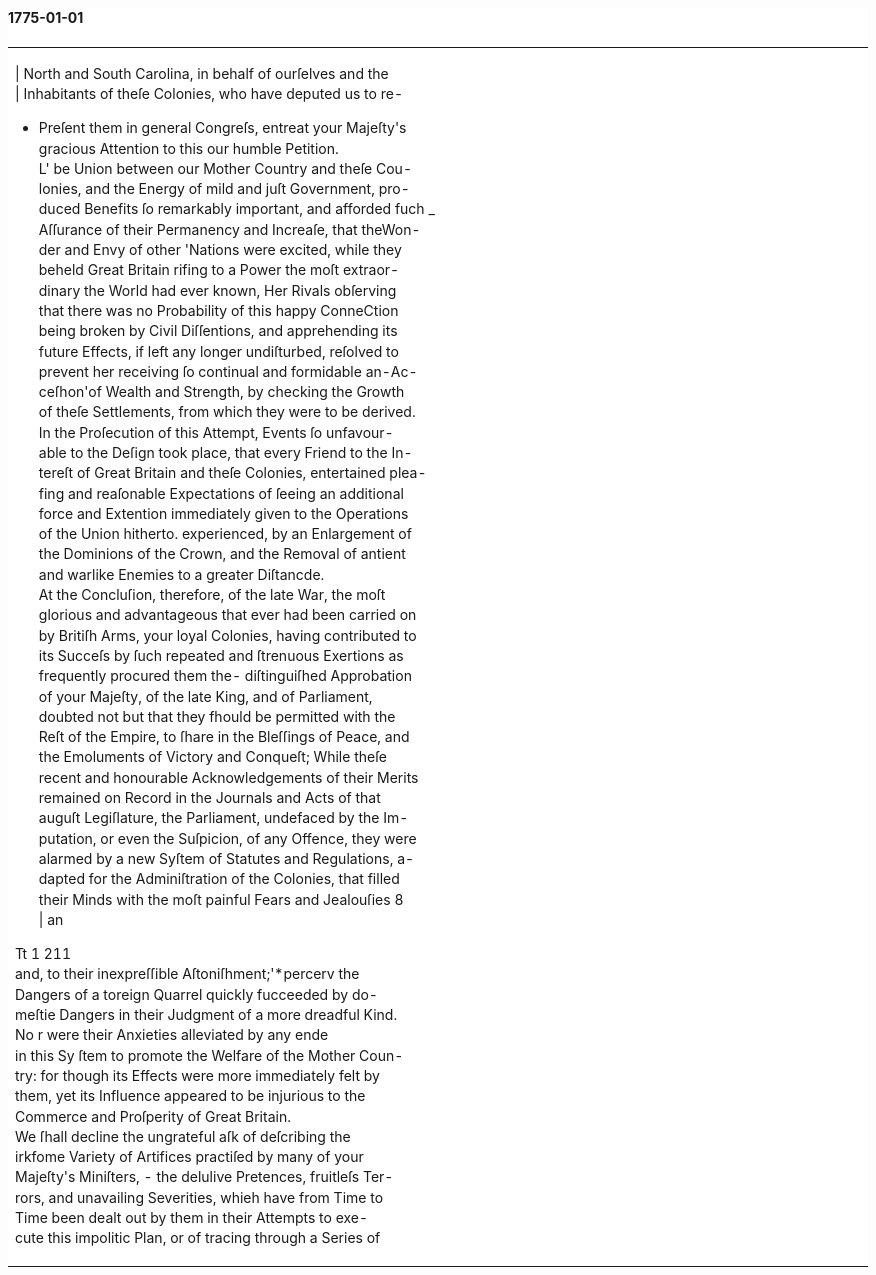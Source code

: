 #### 1775-01-01

<table style="width: 100%;"><tr><td style="width: 50%">

  
| North and South Carolina, in behalf of ourſelves and the  
| Inhabitants of theſe Colonies, who have deputed us to re-  
- Preſent them in general Congreſs, entreat your Majeſty&#x27;s  
gracious Attention to this our humble Petition.  
L&#x27; be Union between our Mother Country and theſe Cou-  
lonies, and the Energy of mild and juſt Government, pro-  
duced Benefits ſo remarkably important, and afforded fuch _  
Aſſurance of their Permanency and Increaſe, that theWon-  
der and Envy of other &#x27;Nations were excited, while they  
beheld Great Britain rifing to a Power the moſt extraor-  
dinary the World had ever known, Her Rivals obſerving  
that there was no Probability of this happy ConneCtion  
being broken by Civil Diſſentions, and apprehending its  
future Effects, if left any longer undiſturbed, reſolved to  
prevent her receiving ſo continual and formidable an-Ac-  
ceſhon&#x27;of Wealth and Strength, by checking the Growth  
of theſe Settlements, from which they were to be derived.  
In the Proſecution of this Attempt, Events ſo unfavour-  
able to the Deſign took place, that every Friend to the In-  
tereſt of Great Britain and theſe Colonies, entertained plea-  
fing and reaſonable Expectations of ſeeing an additional  
force and Extention immediately given to the Operations  
of the Union hitherto. experienced, by an Enlargement of  
the Dominions of the Crown, and the Removal of antient  
and warlike Enemies to a greater Diſtancde.  
At the Concluſion, therefore, of the late War, the moſt  
glorious and advantageous that ever had been carried on  
by Britiſh Arms, your loyal Colonies, having contributed to  
its Succeſs by ſuch repeated and ſtrenuous Exertions as  
frequently procured them the- diſtinguiſhed Approbation  
of your Majeſty, of the late King, and of Parliament,  
doubted not but that they fhould be permitted with the  
Reſt of the Empire, to ſhare in the Bleſſings of Peace, and  
the Emoluments of Victory and Conqueſt; While theſe  
recent and honourable Acknowledgements of their Merits  
remained on Record in the Journals and Acts of that  
auguſt Legiſlature, the Parliament, undefaced by the Im-  
putation, or even the Suſpicion, of any Offence, they were  
alarmed by a new Syſtem of Statutes and Regulations, a-  
dapted for the Adminiſtration of the Colonies, that filled  
their Minds with the moſt painful Fears and Jealouſies 8  
| an  
  
Tt 1 211  
and, to their inexpreſſible Aſtoniſhment;&#x27;*percerv the  
Dangers of a toreign Quarrel quickly fucceeded by do-  
meſtie Dangers in their Judgment of a more dreadful Kind.  
No r were their Anxieties alleviated by any ende  
in this Sy ſtem to promote the Welfare of the Mother Coun-  
try: for though its Effects were more immediately felt by  
them, yet its Influence appeared to be injurious to the  
Commerce and Proſperity of Great Britain.  
We ſhall decline the ungrateful aſk of deſcribing the  
irkfome Variety of Artifices practiſed by many of your  
Majeſty&#x27;s Miniſters, - the delulive Pretences, fruitleſs Ter-  
rors, and unavailing Severities, whieh have from Time to  
Time been dealt out by them in their Attempts to exe-  
cute this impolitic Plan, or of tracing through a Series of  